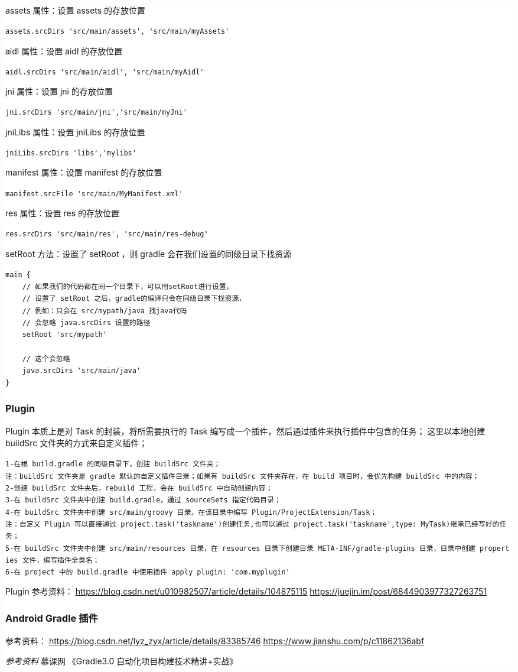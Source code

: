 assets 属性：设置 assets 的存放位置

    assets.srcDirs 'src/main/assets', 'src/main/myAssets'

aidl 属性：设置 aidl 的存放位置

    aidl.srcDirs 'src/main/aidl', 'src/main/myAidl'

jni 属性：设置 jni 的存放位置

    jni.srcDirs 'src/main/jni','src/main/myJni'

jniLibs 属性：设置 jniLibs 的存放位置

    jniLibs.srcDirs 'libs','mylibs'

manifest 属性：设置 manifest 的存放位置

    manifest.srcFile 'src/main/MyManifest.xml'

res 属性：设置 res 的存放位置

    res.srcDirs 'src/main/res', 'src/main/res-debug'

setRoot 方法：设置了 setRoot ，则 gradle 会在我们设置的同级目录下找资源

    main {
        // 如果我们的代码都在同一个目录下，可以用setRoot进行设置，
        // 设置了 setRoot 之后，gradle的编译只会在同级目录下找资源，
        // 例如：只会在 src/mypath/java 找java代码
        // 会忽略 java.srcDirs 设置的路径
        setRoot 'src/mypath'

        // 这个会忽略
        java.srcDirs 'src/main/java'
    }

### Plugin

Plugin 本质上是对 Task 的封装，将所需要执行的 Task 编写成一个插件，然后通过插件来执行插件中包含的任务；
这里以本地创建 buildSrc 文件夹的方式来自定义插件；

    1-在根 build.gradle 的同级目录下，创建 buildSrc 文件夹；
    注：buildSrc 文件夹是 gradle 默认的自定义插件目录；如果有 buildSrc 文件夹存在，在 build 项目时，会优先构建 buildSrc 中的内容；
    2-创建 buildSrc 文件夹后，rebuild 工程，会在 buildSrc 中自动创建内容；
    3-在 buildSrc 文件夹中创建 build.gradle，通过 sourceSets 指定代码目录；
    4-在 buildSrc 文件夹中创建 src/main/groovy 目录，在该目录中编写 Plugin/ProjectExtension/Task；
    注：自定义 Plugin 可以直接通过 project.task('taskname')创建任务,也可以通过 project.task('taskname',type: MyTask)继承已经写好的任务；
    5-在 buildSrc 文件夹中创建 src/main/resources 目录，在 resources 目录下创建目录 META-INF/gradle-plugins 目录，目录中创建 properties 文件，编写插件全类名；
    6-在 project 中的 build.gradle 中使用插件 apply plugin: 'com.myplugin'

Plugin 参考资料：
<https://blog.csdn.net/u010982507/article/details/104875115>
<https://juejin.im/post/6844903977327263751>

### Android Gradle 插件

参考资料：
<https://blog.csdn.net/lyz_zyx/article/details/83385746>
<https://www.jianshu.com/p/c11862136abf>


_参考资料_
慕课网 《Gradle3.0 自动化项目构建技术精讲+实战》